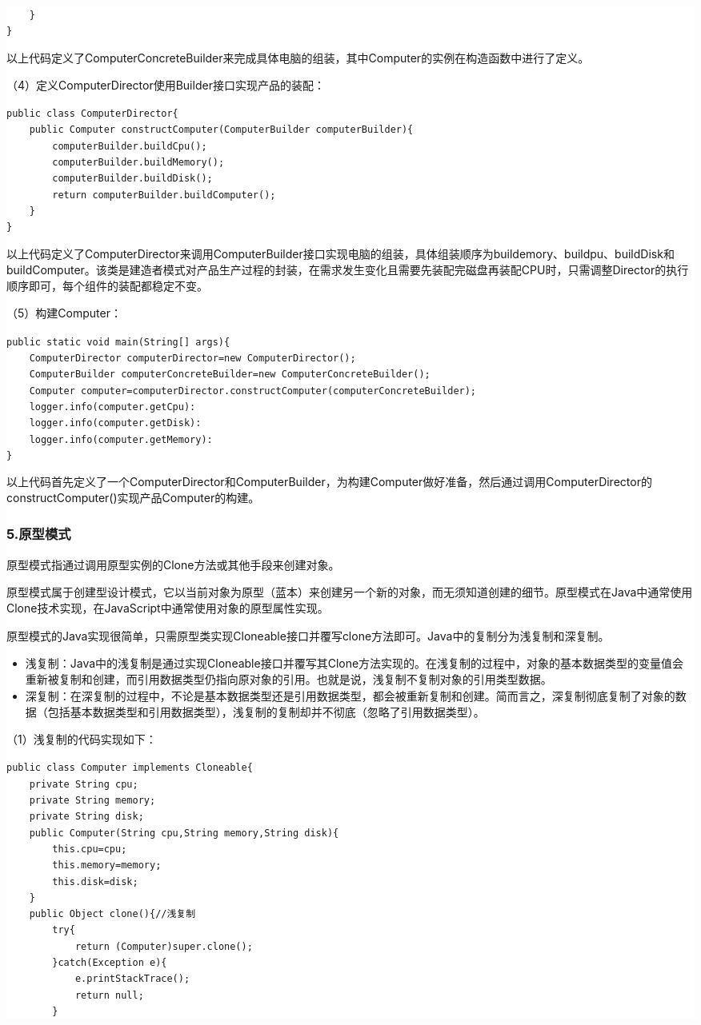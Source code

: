 ```html
	}
}
```

以上代码定义了ComputerConcreteBuilder来完成具体电脑的组装，其中Computer的实例在构造函数中进行了定义。

（4）定义ComputerDirector使用Builder接口实现产品的装配：

```html
public class ComputerDirector{
	public Computer constructComputer(ComputerBuilder computerBuilder){
		computerBuilder.buildCpu();
		computerBuilder.buildMemory();
		computerBuilder.buildDisk();
		return computerBuilder.buildComputer();
	}
}
```

以上代码定义了ComputerDirector来调用ComputerBuilder接口实现电脑的组装，具体组装顺序为buildemory、buildpu、buildDisk和buildComputer。该类是建造者模式对产品生产过程的封装，在需求发生变化且需要先装配完磁盘再装配CPU时，只需调整Director的执行顺序即可，每个组件的装配都稳定不变。

（5）构建Computer：

```html
public static void main(String[] args){
	ComputerDirector computerDirector=new ComputerDirector();
	ComputerBuilder computerConcreteBuilder=new ComputerConcreteBuilder();
	Computer computer=computerDirector.constructComputer(computerConcreteBuilder);
	logger.info(computer.getCpu):
	logger.info(computer.getDisk):
	logger.info(computer.getMemory):
}
```

以上代码首先定义了一个ComputerDirector和ComputerBuilder，为构建Computer做好准备，然后通过调用ComputerDirector的constructComputer()实现产品Computer的构建。

### 5.原型模式

原型模式指通过调用原型实例的Clone方法或其他手段来创建对象。

原型模式属于创建型设计模式，它以当前对象为原型（蓝本）来创建另一个新的对象，而无须知道创建的细节。原型模式在Java中通常使用Clone技术实现，在JavaScript中通常使用对象的原型属性实现。

原型模式的Java实现很简单，只需原型类实现Cloneable接口并覆写clone方法即可。Java中的复制分为浅复制和深复制。

- 浅复制：Java中的浅复制是通过实现Cloneable接口并覆写其Clone方法实现的。在浅复制的过程中，对象的基本数据类型的变量值会重新被复制和创建，而引用数据类型仍指向原对象的引用。也就是说，浅复制不复制对象的引用类型数据。
- 深复制：在深复制的过程中，不论是基本数据类型还是引用数据类型，都会被重新复制和创建。简而言之，深复制彻底复制了对象的数据（包括基本数据类型和引用数据类型），浅复制的复制却并不彻底（忽略了引用数据类型）。

（1）浅复制的代码实现如下：

```html
public class Computer implements Cloneable{
	private String cpu;
	private String memory;
	private String disk;
	public Computer(String cpu,String memory,String disk){
		this.cpu=cpu;
		this.memory=memory;
		this.disk=disk;
	}
	public Object clone(){//浅复制
		try{
			return (Computer)super.clone();
		}catch(Exception e){
			e.printStackTrace();
			return null;
		}
```